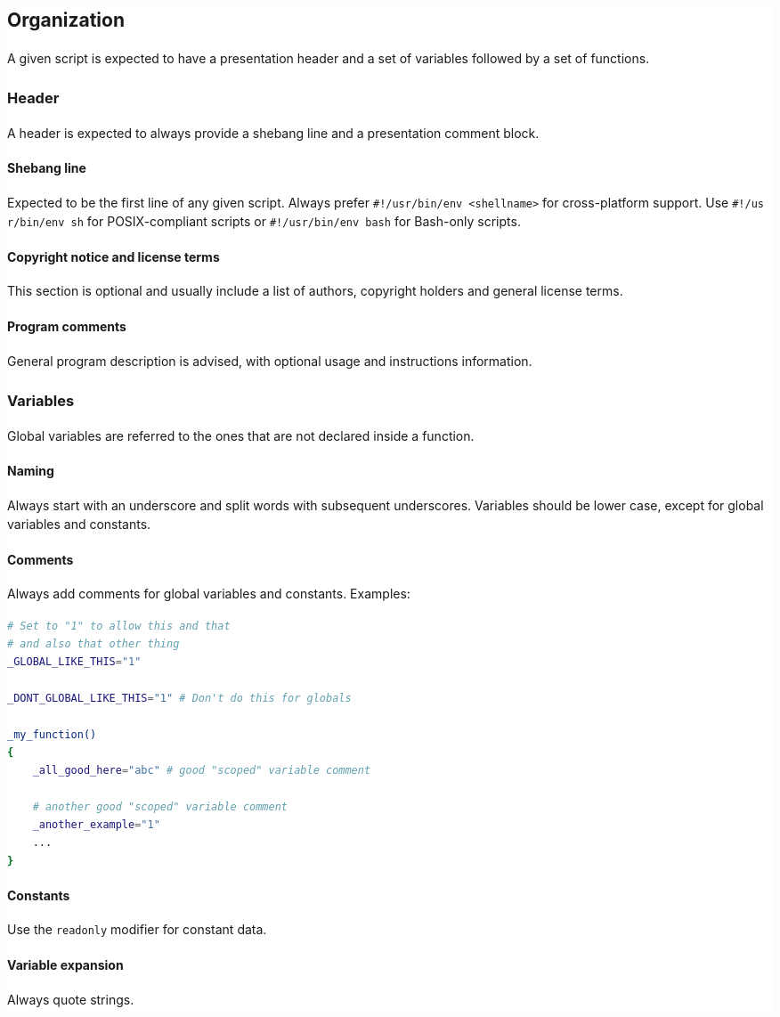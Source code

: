 ## Organization
A given script is expected to have a presentation header and a set of variables followed by a set of functions.

### Header
A header is expected to always provide a shebang line and a presentation comment block.

#### Shebang line
Expected to be the first line of any given script.
Always prefer `#!/usr/bin/env <shellname>` for cross-platform support.
Use `#!/usr/bin/env sh` for POSIX-compliant scripts or `#!/usr/bin/env bash` for Bash-only scripts.

#### Copyright notice and license terms
This section is optional and usually include a list of authors, copyright holders and general license terms.

#### Program comments
General program description is advised, with optional usage and instructions information.

### Variables
Global variables are referred to the ones that are not declared inside a function.

#### Naming
Always start with an underscore and split words with subsequent underscores. Variables should be lower case, except for global variables and constants.

#### Comments
Always add comments for global variables and constants.
Examples:
```sh
# Set to "1" to allow this and that
# and also that other thing
_GLOBAL_LIKE_THIS="1"

_DONT_GLOBAL_LIKE_THIS="1" # Don't do this for globals

_my_function()
{
    _all_good_here="abc" # good "scoped" variable comment

    # another good "scoped" variable comment
    _another_example="1"
    ...
}

```

#### Constants
Use the `readonly` modifier for constant data.

#### Variable expansion
Always quote strings.
